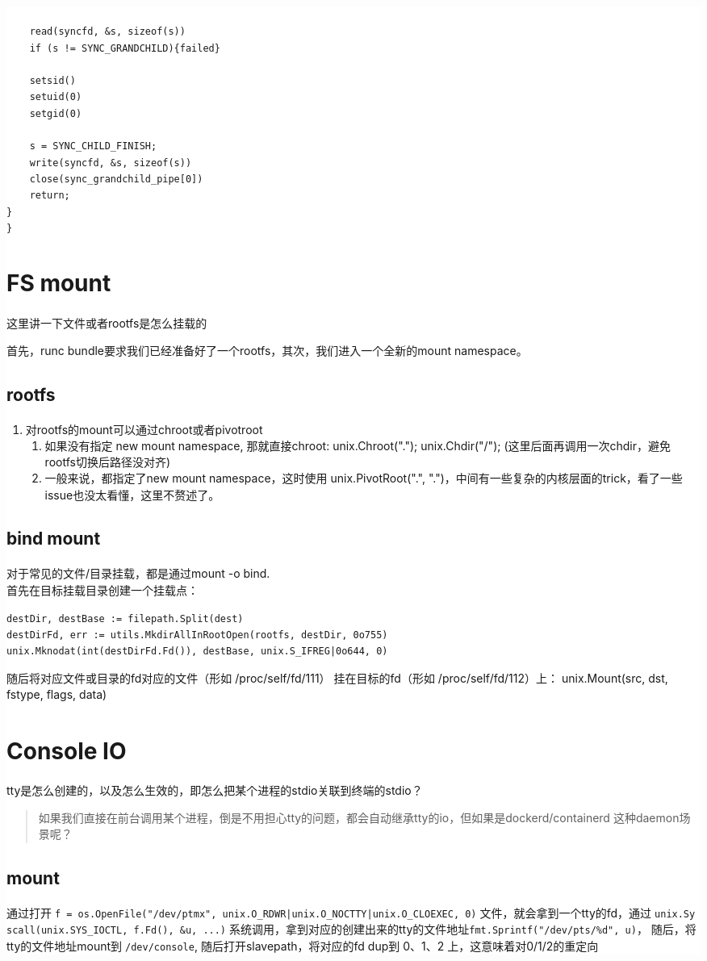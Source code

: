```

	read(syncfd, &s, sizeof(s))
	if (s != SYNC_GRANDCHILD){failed}

	setsid()
	setuid(0)
	setgid(0)

	s = SYNC_CHILD_FINISH;
	write(syncfd, &s, sizeof(s))
	close(sync_grandchild_pipe[0])
	return;
}
}
```

# FS mount
这里讲一下文件或者rootfs是怎么挂载的

首先，runc bundle要求我们已经准备好了一个rootfs，其次，我们进入一个全新的mount namespace。

## rootfs
1. 对rootfs的mount可以通过chroot或者pivotroot
	1. 如果没有指定 new mount namespace, 那就直接chroot: unix.Chroot("."); unix.Chdir("/"); (这里后面再调用一次chdir，避免rootfs切换后路径没对齐)
	2. 一般来说，都指定了new mount namespace，这时使用 unix.PivotRoot(".", ".")，中间有一些复杂的内核层面的trick，看了一些issue也没太看懂，这里不赘述了。

## bind mount
对于常见的文件/目录挂载，都是通过mount -o bind.  
首先在目标挂载目录创建一个挂载点：
```
destDir, destBase := filepath.Split(dest)
destDirFd, err := utils.MkdirAllInRootOpen(rootfs, destDir, 0o755)
unix.Mknodat(int(destDirFd.Fd()), destBase, unix.S_IFREG|0o644, 0)
```
随后将对应文件或目录的fd对应的文件（形如 /proc/self/fd/111） 挂在目标的fd（形如 /proc/self/fd/112）上：
unix.Mount(src, dst, fstype, flags, data)


# Console IO
tty是怎么创建的，以及怎么生效的，即怎么把某个进程的stdio关联到终端的stdio？
> 如果我们直接在前台调用某个进程，倒是不用担心tty的问题，都会自动继承tty的io，但如果是dockerd/containerd 这种daemon场景呢？


## mount

通过打开 `f = os.OpenFile("/dev/ptmx", unix.O_RDWR|unix.O_NOCTTY|unix.O_CLOEXEC, 0)` 文件，就会拿到一个tty的fd，通过 `unix.Syscall(unix.SYS_IOCTL, f.Fd(), &u, ...)` 系统调用，拿到对应的创建出来的tty的文件地址`fmt.Sprintf("/dev/pts/%d", u)`， 随后，将tty的文件地址mount到 `/dev/console`, 随后打开slavepath，将对应的fd dup到 0、1、2 上，这意味着对0/1/2的重定向  
